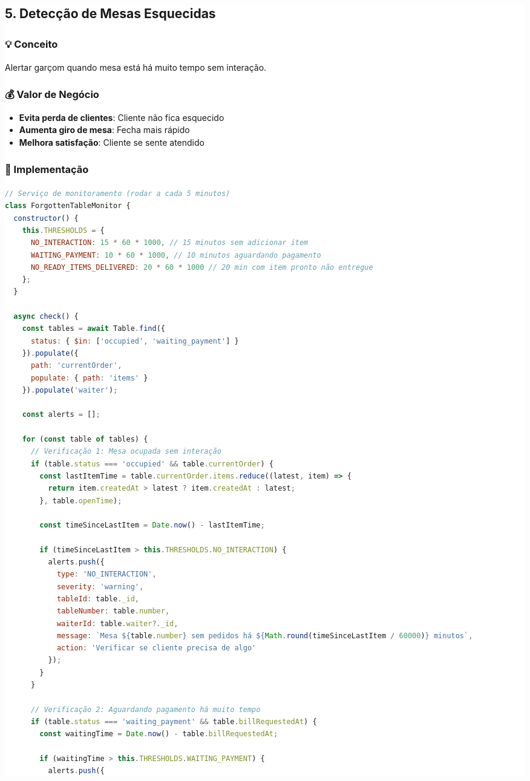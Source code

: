 ## 5. Detecção de Mesas Esquecidas

### 💡 Conceito
Alertar garçom quando mesa está há muito tempo sem interação.

### 💰 Valor de Negócio
- **Evita perda de clientes**: Cliente não fica esquecido
- **Aumenta giro de mesa**: Fecha mais rápido
- **Melhora satisfação**: Cliente se sente atendido

### 🎯 Implementação

```javascript
// Serviço de monitoramento (rodar a cada 5 minutos)
class ForgottenTableMonitor {
  constructor() {
    this.THRESHOLDS = {
      NO_INTERACTION: 15 * 60 * 1000, // 15 minutos sem adicionar item
      WAITING_PAYMENT: 10 * 60 * 1000, // 10 minutos aguardando pagamento
      NO_READY_ITEMS_DELIVERED: 20 * 60 * 1000 // 20 min com item pronto não entregue
    };
  }

  async check() {
    const tables = await Table.find({
      status: { $in: ['occupied', 'waiting_payment'] }
    }).populate({
      path: 'currentOrder',
      populate: { path: 'items' }
    }).populate('waiter');

    const alerts = [];

    for (const table of tables) {
      // Verificação 1: Mesa ocupada sem interação
      if (table.status === 'occupied' && table.currentOrder) {
        const lastItemTime = table.currentOrder.items.reduce((latest, item) => {
          return item.createdAt > latest ? item.createdAt : latest;
        }, table.openTime);

        const timeSinceLastItem = Date.now() - lastItemTime;

        if (timeSinceLastItem > this.THRESHOLDS.NO_INTERACTION) {
          alerts.push({
            type: 'NO_INTERACTION',
            severity: 'warning',
            tableId: table._id,
            tableNumber: table.number,
            waiterId: table.waiter?._id,
            message: `Mesa ${table.number} sem pedidos há ${Math.round(timeSinceLastItem / 60000)} minutos`,
            action: 'Verificar se cliente precisa de algo'
          });
        }
      }

      // Verificação 2: Aguardando pagamento há muito tempo
      if (table.status === 'waiting_payment' && table.billRequestedAt) {
        const waitingTime = Date.now() - table.billRequestedAt;

        if (waitingTime > this.THRESHOLDS.WAITING_PAYMENT) {
          alerts.push({
```